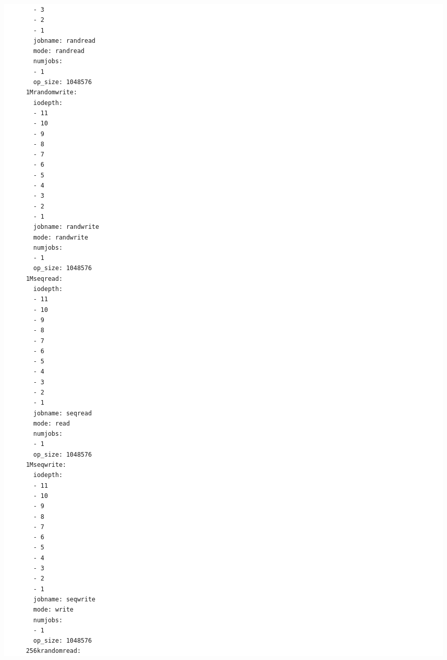 ```benchmarks:
        - 3
        - 2
        - 1
        jobname: randread
        mode: randread
        numjobs:
        - 1
        op_size: 1048576
      1Mrandomwrite:
        iodepth:
        - 11
        - 10
        - 9
        - 8
        - 7
        - 6
        - 5
        - 4
        - 3
        - 2
        - 1
        jobname: randwrite
        mode: randwrite
        numjobs:
        - 1
        op_size: 1048576
      1Mseqread:
        iodepth:
        - 11
        - 10
        - 9
        - 8
        - 7
        - 6
        - 5
        - 4
        - 3
        - 2
        - 1
        jobname: seqread
        mode: read
        numjobs:
        - 1
        op_size: 1048576
      1Mseqwrite:
        iodepth:
        - 11
        - 10
        - 9
        - 8
        - 7
        - 6
        - 5
        - 4
        - 3
        - 2
        - 1
        jobname: seqwrite
        mode: write
        numjobs:
        - 1
        op_size: 1048576
      256krandomread:
```
